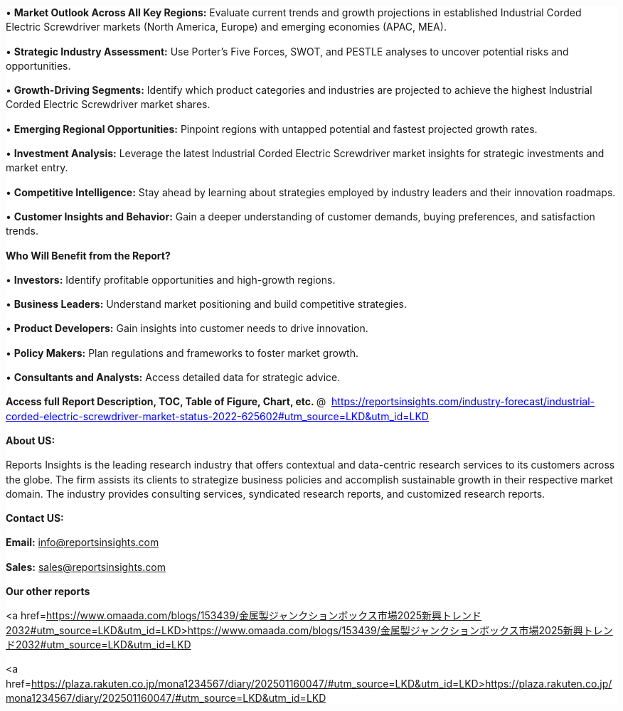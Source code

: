 • <strong>Market Outlook Across All Key Regions:</strong> Evaluate current trends and growth projections in established Industrial Corded Electric Screwdriver markets (North America, Europe) and emerging economies (APAC, MEA).

• <strong>Strategic Industry Assessment:</strong> Use Porter’s Five Forces, SWOT, and PESTLE analyses to uncover potential risks and opportunities.

• <strong>Growth-Driving Segments:</strong> Identify which product categories and industries are projected to achieve the highest Industrial Corded Electric Screwdriver market shares.

• <strong>Emerging Regional Opportunities:</strong> Pinpoint regions with untapped potential and fastest projected growth rates.

• <strong>Investment Analysis:</strong> Leverage the latest Industrial Corded Electric Screwdriver market insights for strategic investments and market entry.

• <strong>Competitive Intelligence:</strong> Stay ahead by learning about strategies employed by industry leaders and their innovation roadmaps.

• <strong>Customer Insights and Behavior:</strong> Gain a deeper understanding of customer demands, buying preferences, and satisfaction trends.

<strong>Who Will Benefit from the Report?</strong>

• <strong>Investors:</strong> Identify profitable opportunities and high-growth regions.

• <strong>Business Leaders:</strong> Understand market positioning and build competitive strategies.

• <strong>Product Developers:</strong> Gain insights into customer needs to drive innovation.

• <strong>Policy Makers:</strong> Plan regulations and frameworks to foster market growth.

• <strong>Consultants and Analysts:</strong> Access detailed data for strategic advice.
</ul>
<strong>Access full Report Description, TOC, Table of Figure, Chart, etc. </strong>@  <a href=https://reportsinsights.com/industry-forecast/industrial-corded-electric-screwdriver-market-status-2022-625602#utm_source=LKD&utm_id=LKD style=color:#0000ff;>https://reportsinsights.com/industry-forecast/industrial-corded-electric-screwdriver-market-status-2022-625602#utm_source=LKD&utm_id=LKD</a></font>

<strong><strong>About US</strong>:</strong>

Reports Insights is the leading research industry that offers contextual and data-centric research services to its customers across the globe. The firm assists its clients to strategize business policies and accomplish sustainable growth in their respective market domain. The industry provides consulting services, syndicated research reports, and customized research reports.

<strong>Contact US:</strong>

<p class=""""><b>Email:</b> <a href=mailto:info@reportsinsights.com>info@reportsinsights.com</a></p>
<p class=""""><b>Sales:</b> <a href=mailto:sales@reportsinsights.com>sales@reportsinsights.com</a></p>

<strong>Our other reports</strong>

<a href=https://www.omaada.com/blogs/153439/金属製ジャンクションボックス市場2025新興トレンド2032#utm_source=LKD&utm_id=LKD>https://www.omaada.com/blogs/153439/金属製ジャンクションボックス市場2025新興トレンド2032#utm_source=LKD&utm_id=LKD</a>

<a href=https://plaza.rakuten.co.jp/mona1234567/diary/202501160047/#utm_source=LKD&utm_id=LKD>https://plaza.rakuten.co.jp/mona1234567/diary/202501160047/#utm_source=LKD&utm_id=LKD</a>

